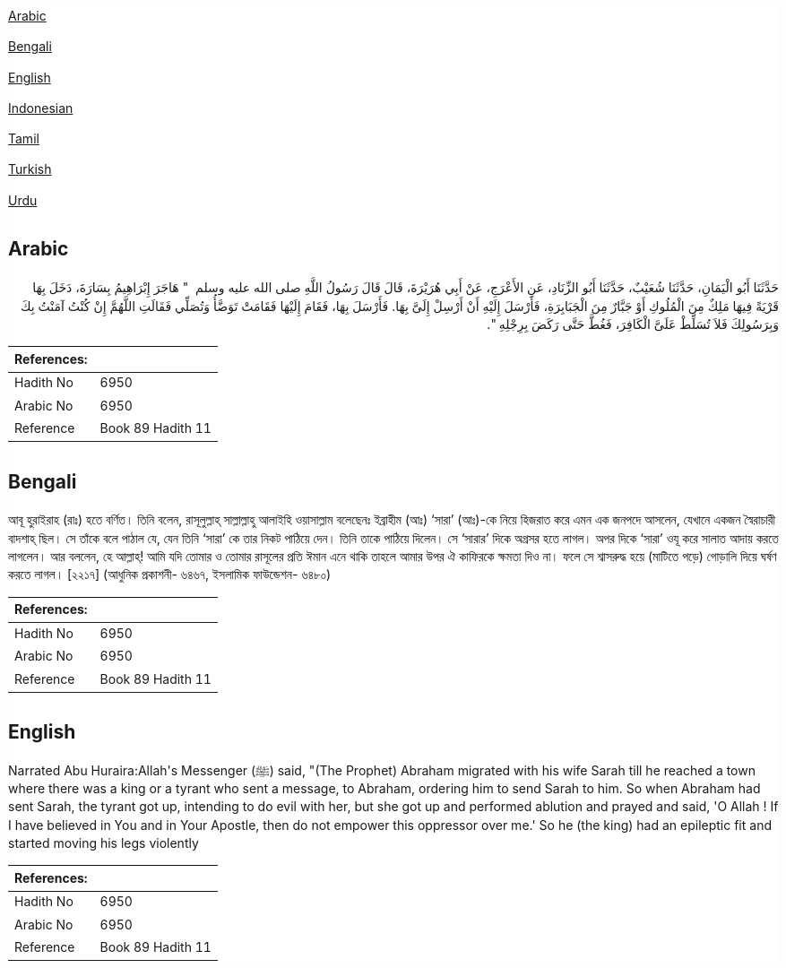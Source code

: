 [Arabic](#arabic)

[Bengali](#bengali)

[English](#english)

[Indonesian](#indonesian)

[Tamil](#tamil)

[Turkish](#turkish)

[Urdu](#urdu)

## Arabic


<div dir="rtl" lang="ar" style={{fontSize:'larger',backgroundColor:'#f8f9fa',padding:20}}>
حَدَّثَنَا أَبُو الْيَمَانِ، حَدَّثَنَا شُعَيْبٌ، حَدَّثَنَا أَبُو الزِّنَادِ، عَنِ الأَعْرَجِ، عَنْ أَبِي هُرَيْرَةَ، قَالَ قَالَ رَسُولُ اللَّهِ صلى الله عليه وسلم ‏ "‏ هَاجَرَ إِبْرَاهِيمُ بِسَارَةَ، دَخَلَ بِهَا قَرْيَةً فِيهَا مَلِكٌ مِنَ الْمُلُوكِ أَوْ جَبَّارٌ مِنَ الْجَبَابِرَةِ، فَأَرْسَلَ إِلَيْهِ أَنْ أَرْسِلْ إِلَىَّ بِهَا‏.‏ فَأَرْسَلَ بِهَا، فَقَامَ إِلَيْهَا فَقَامَتْ تَوَضَّأُ وَتُصَلِّي فَقَالَتِ اللَّهُمَّ إِنْ كُنْتُ آمَنْتُ بِكَ وَبِرَسُولِكَ فَلاَ تُسَلِّطْ عَلَىَّ الْكَافِرَ، فَغُطَّ حَتَّى رَكَضَ بِرِجْلِهِ ‏"‏‏.‏
</div>
<div style={{backgroundColor:'#f8f9fa',padding:20, marginBottom: 10}}><table> <thead> <tr> <th>References:</th> <th></th> </tr> </thead> <tbody><tr><td>Hadith No</td><td>6950</td></tr><tr><td>Arabic No</td><td>6950</td></tr><tr><td>Reference</td><td>Book 89 Hadith 11</td></tr></tbody></table></div>

## Bengali


<div dir="ltr" lang="bn" style={{fontSize:'larger',backgroundColor:'#f8f9fa',padding:20}}>
আবূ হুরাইরাহ (রাঃ) হতে বর্ণিত। তিনি বলেন, রাসূলুল্লাহ্ সাল্লাল্লাহু আলাইহি ওয়াসাল্লাম বলেছেনঃ ইব্রাহীম (আঃ) ‘সারা’ (আঃ)-কে নিয়ে হিজরাত করে এমন এক জনপদে আসলেন, যেখানে একজন স্বৈরাচারী বাদশাহ্ ছিল। সে তাঁকে বলে পাঠাল যে, যেন তিনি ‘সারা’ কে তার নিকট পাঠিয়ে দেন। তিনি তাকে পাঠিয়ে দিলেন। সে ‘সারার’ দিকে অগ্রসর হতে লাগল। অপর দিকে ‘সারা’ ওযূ করে সালাত আদায় করতে লাগলেন। আর বললেন, হে আল্লাহ্! আমি যদি তোমার ও তোমার রাসূলের প্রতি ঈমান এনে থাকি তাহলে আমার উপর ঐ কাফিরকে ক্ষমতা দিও না। ফলে সে শ্বাসরুদ্ধ হয়ে (মাটিতে পড়ে) গোড়ালি দিয়ে ঘর্ষণ করতে লাগল। [২২১৭] (আধুনিক প্রকাশনী- ৬৪৬৭, ইসলামিক ফাউন্ডেশন- ৬৪৮০)
</div>
<div style={{backgroundColor:'#f8f9fa',padding:20, marginBottom: 10}}><table> <thead> <tr> <th>References:</th> <th></th> </tr> </thead> <tbody><tr><td>Hadith No</td><td>6950</td></tr><tr><td>Arabic No</td><td>6950</td></tr><tr><td>Reference</td><td>Book 89 Hadith 11</td></tr></tbody></table></div>

## English


<div dir="ltr" lang="en" style={{fontSize:'larger',backgroundColor:'#f8f9fa',padding:20}}>
Narrated Abu Huraira:Allah's Messenger (ﷺ) said, "(The Prophet) Abraham migrated with his wife Sarah till he reached a town where there was a king or a tyrant who sent a message, to Abraham, ordering him to send Sarah to him. So when Abraham had sent Sarah, the tyrant got up, intending to do evil with her, but she got up and performed ablution and prayed and said, 'O Allah ! If I have believed in You and in Your Apostle, then do not empower this oppressor over me.' So he (the king) had an epileptic fit and started moving his legs violently
</div>
<div style={{backgroundColor:'#f8f9fa',padding:20, marginBottom: 10}}><table> <thead> <tr> <th>References:</th> <th></th> </tr> </thead> <tbody><tr><td>Hadith No</td><td>6950</td></tr><tr><td>Arabic No</td><td>6950</td></tr><tr><td>Reference</td><td>Book 89 Hadith 11</td></tr></tbody></table></div>
